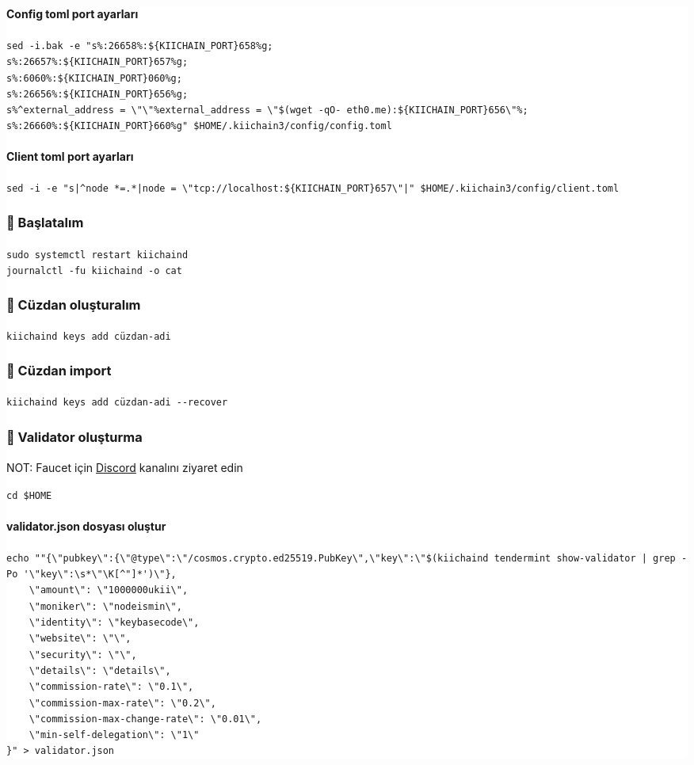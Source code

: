 #### Config toml port ayarları

```
sed -i.bak -e "s%:26658%:${KIICHAIN_PORT}658%g;
s%:26657%:${KIICHAIN_PORT}657%g;
s%:6060%:${KIICHAIN_PORT}060%g;
s%:26656%:${KIICHAIN_PORT}656%g;
s%^external_address = \"\"%external_address = \"$(wget -qO- eth0.me):${KIICHAIN_PORT}656\"%;
s%:26660%:${KIICHAIN_PORT}660%g" $HOME/.kiichain3/config/config.toml
```

#### Client toml port ayarları

```
sed -i -e "s|^node *=.*|node = \"tcp://localhost:${KIICHAIN_PORT}657\"|" $HOME/.kiichain3/config/client.toml
```

### 🚧 Başlatalım

```
sudo systemctl restart kiichaind
journalctl -fu kiichaind -o cat
```

### 🚧 Cüzdan oluşturalım

```
kiichaind keys add cüzdan-adi
```

### 🚧 Cüzdan import

```
kiichaind keys add cüzdan-adi --recover
```

### 🚧 Validator oluşturma

NOT: Faucet için [Discord](https://discord.gg/kiichain) kanalını ziyaret edin

```
cd $HOME
```

#### validator.json dosyası oluştur

```
echo ""{\"pubkey\":{\"@type\":\"/cosmos.crypto.ed25519.PubKey\",\"key\":\"$(kiichaind tendermint show-validator | grep -Po '\"key\":\s*\"\K[^"]*')\"},
    \"amount\": \"1000000ukii\",
    \"moniker\": \"nodeismin\",
    \"identity\": \"keybasecode\",
    \"website\": \"\",
    \"security\": \"\",
    \"details\": \"details\",
    \"commission-rate\": \"0.1\",
    \"commission-max-rate\": \"0.2\",
    \"commission-max-change-rate\": \"0.01\",
    \"min-self-delegation\": \"1\"
}" > validator.json
```

